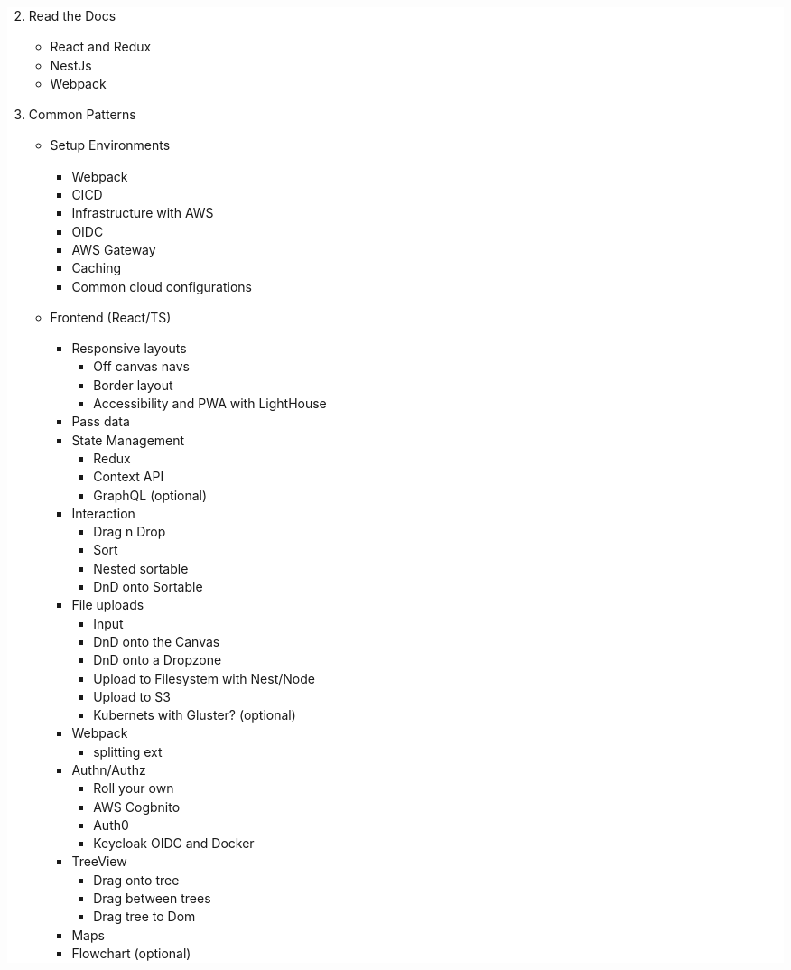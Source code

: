 2. Read the Docs   
    * React and Redux 
    * NestJs 
    * Webpack 


3. Common Patterns 
    * Setup Environments 
        - Webpack 
        - CICD 
        - Infrastructure with AWS 
        - OIDC 
        - AWS Gateway 
        - Caching 
        - Common cloud configurations 

    * Frontend (React/TS)
        - Responsive layouts 
            - Off canvas navs 
            - Border layout 
            - Accessibility and PWA with LightHouse 
        - Pass data 
        - State Management 
            - Redux 
            - Context API 
            - GraphQL (optional) 
        - Interaction 
            - Drag n Drop
            - Sort 
            - Nested sortable 
            - DnD onto Sortable 
        - File uploads 
            - Input 
            - DnD onto the Canvas 
            - DnD onto a Dropzone 
            - Upload to Filesystem with Nest/Node 
            - Upload to S3 
            - Kubernets with Gluster? (optional) 
        - Webpack 
            - splitting ext 
        - Authn/Authz 
            - Roll your own 
            - AWS Cogbnito 
            - Auth0 
            - Keycloak OIDC and Docker 
        - TreeView 
            - Drag onto tree 
            - Drag between trees 
            - Drag tree to Dom 
        - Maps 
        - Flowchart (optional) 

